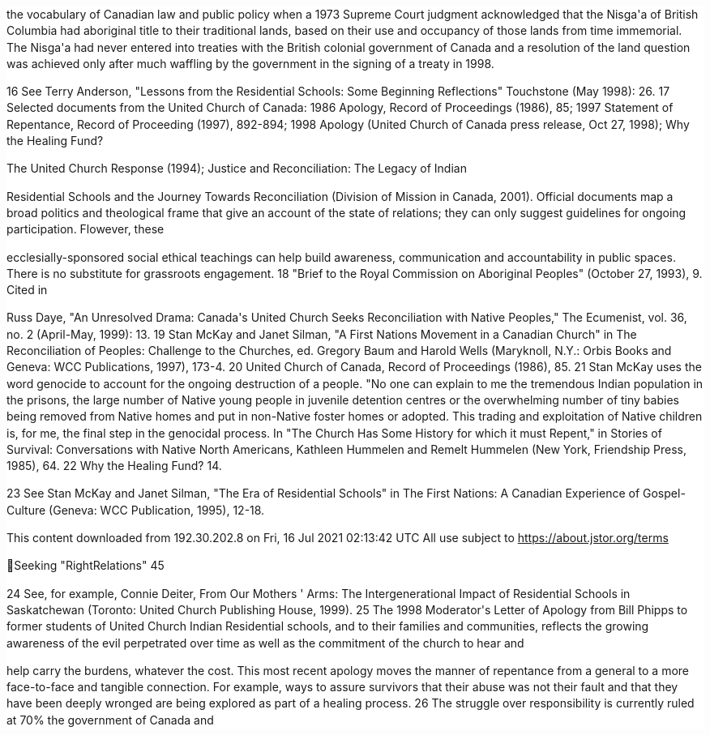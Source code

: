 the vocabulary of Canadian law and public policy when a 1973 Supreme Court judgment
acknowledged that the Nisga'a of British Columbia had aboriginal title to their traditional lands,
based on their use and occupancy of those lands from time immemorial. The Nisga'a had never
entered into treaties with the British colonial government of Canada and a resolution of the land
question was achieved only after much waffling by the government in the signing of a treaty in
1998.

16 See Terry Anderson, "Lessons from the Residential Schools: Some Beginning
Reflections" Touchstone (May 1998): 26.
17 Selected documents from the United Church of Canada: 1986 Apology, Record of
Proceedings (1986), 85; 1997 Statement of Repentance, Record of Proceeding (1997), 892-894;
1998 Apology (United Church of Canada press release, Oct 27, 1998); Why the Healing Fund?

The United Church Response (1994); Justice and Reconciliation: The Legacy of Indian

Residential Schools and the Journey Towards Reconciliation (Division of Mission in Canada,
2001). Official documents map a broad politics and theological frame that give an account of
the state of relations; they can only suggest guidelines for ongoing participation. Flowever, these

ecclesially-sponsored social ethical teachings can help build awareness, communication and
accountability in public spaces. There is no substitute for grassroots engagement.
18 "Brief to the Royal Commission on Aboriginal Peoples" (October 27, 1993), 9. Cited in

Russ Daye, "An Unresolved Drama: Canada's United Church Seeks Reconciliation with Native
Peoples," The Ecumenist, vol. 36, no. 2 (April-May, 1999): 13.
19 Stan McKay and Janet Silman, "A First Nations Movement in a Canadian Church" in
The Reconciliation of Peoples: Challenge to the Churches, ed. Gregory Baum and Harold Wells
(Maryknoll, N.Y.: Orbis Books and Geneva: WCC Publications, 1997), 173-4.
20 United Church of Canada, Record of Proceedings (1986), 85.
21 Stan McKay uses the word genocide to account for the ongoing destruction of a people.
"No one can explain to me the tremendous Indian population in the prisons, the large number of
Native young people in juvenile detention centres or the overwhelming number of tiny babies
being removed from Native homes and put in non-Native foster homes or adopted. This trading
and exploitation of Native children is, for me, the final step in the genocidal process. In "The
Church Has Some History for which it must Repent," in Stories of Survival: Conversations with
Native North Americans, Kathleen Hummelen and Remelt Hummelen (New York, Friendship
Press, 1985), 64.
22 Why the Healing Fund? 14.

23 See Stan McKay and Janet Silman, "The Era of Residential Schools" in The First
Nations: A Canadian Experience of Gospel-Culture (Geneva: WCC Publication, 1995), 12-18.

This content downloaded from
192.30.202.8 on Fri, 16 Jul 2021 02:13:42 UTC
All use subject to https://about.jstor.org/terms

Seeking "RightRelations" 45

24 See, for example, Connie Deiter, From Our Mothers ' Arms: The Intergenerational
Impact of Residential Schools in Saskatchewan (Toronto: United Church Publishing House,
1999).
25 The 1998 Moderator's Letter of Apology from Bill Phipps to former students of United
Church Indian Residential schools, and to their families and communities, reflects the growing
awareness of the evil perpetrated over time as well as the commitment of the church to hear and

help carry the burdens, whatever the cost. This most recent apology moves the manner of
repentance from a general to a more face-to-face and tangible connection. For example, ways to
assure survivors that their abuse was not their fault and that they have been deeply wronged are
being explored as part of a healing process.
26 The struggle over responsibility is currently ruled at 70% the government of Canada and
